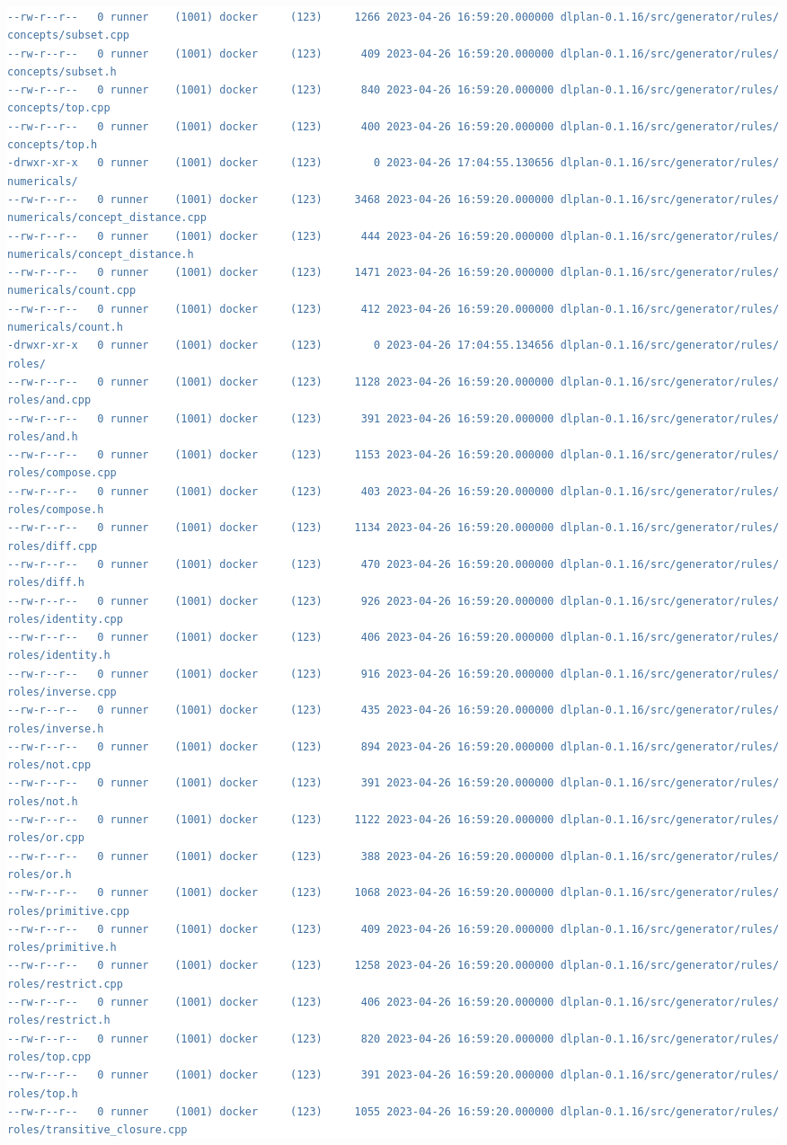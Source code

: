 ```diff
--rw-r--r--   0 runner    (1001) docker     (123)     1266 2023-04-26 16:59:20.000000 dlplan-0.1.16/src/generator/rules/concepts/subset.cpp
--rw-r--r--   0 runner    (1001) docker     (123)      409 2023-04-26 16:59:20.000000 dlplan-0.1.16/src/generator/rules/concepts/subset.h
--rw-r--r--   0 runner    (1001) docker     (123)      840 2023-04-26 16:59:20.000000 dlplan-0.1.16/src/generator/rules/concepts/top.cpp
--rw-r--r--   0 runner    (1001) docker     (123)      400 2023-04-26 16:59:20.000000 dlplan-0.1.16/src/generator/rules/concepts/top.h
-drwxr-xr-x   0 runner    (1001) docker     (123)        0 2023-04-26 17:04:55.130656 dlplan-0.1.16/src/generator/rules/numericals/
--rw-r--r--   0 runner    (1001) docker     (123)     3468 2023-04-26 16:59:20.000000 dlplan-0.1.16/src/generator/rules/numericals/concept_distance.cpp
--rw-r--r--   0 runner    (1001) docker     (123)      444 2023-04-26 16:59:20.000000 dlplan-0.1.16/src/generator/rules/numericals/concept_distance.h
--rw-r--r--   0 runner    (1001) docker     (123)     1471 2023-04-26 16:59:20.000000 dlplan-0.1.16/src/generator/rules/numericals/count.cpp
--rw-r--r--   0 runner    (1001) docker     (123)      412 2023-04-26 16:59:20.000000 dlplan-0.1.16/src/generator/rules/numericals/count.h
-drwxr-xr-x   0 runner    (1001) docker     (123)        0 2023-04-26 17:04:55.134656 dlplan-0.1.16/src/generator/rules/roles/
--rw-r--r--   0 runner    (1001) docker     (123)     1128 2023-04-26 16:59:20.000000 dlplan-0.1.16/src/generator/rules/roles/and.cpp
--rw-r--r--   0 runner    (1001) docker     (123)      391 2023-04-26 16:59:20.000000 dlplan-0.1.16/src/generator/rules/roles/and.h
--rw-r--r--   0 runner    (1001) docker     (123)     1153 2023-04-26 16:59:20.000000 dlplan-0.1.16/src/generator/rules/roles/compose.cpp
--rw-r--r--   0 runner    (1001) docker     (123)      403 2023-04-26 16:59:20.000000 dlplan-0.1.16/src/generator/rules/roles/compose.h
--rw-r--r--   0 runner    (1001) docker     (123)     1134 2023-04-26 16:59:20.000000 dlplan-0.1.16/src/generator/rules/roles/diff.cpp
--rw-r--r--   0 runner    (1001) docker     (123)      470 2023-04-26 16:59:20.000000 dlplan-0.1.16/src/generator/rules/roles/diff.h
--rw-r--r--   0 runner    (1001) docker     (123)      926 2023-04-26 16:59:20.000000 dlplan-0.1.16/src/generator/rules/roles/identity.cpp
--rw-r--r--   0 runner    (1001) docker     (123)      406 2023-04-26 16:59:20.000000 dlplan-0.1.16/src/generator/rules/roles/identity.h
--rw-r--r--   0 runner    (1001) docker     (123)      916 2023-04-26 16:59:20.000000 dlplan-0.1.16/src/generator/rules/roles/inverse.cpp
--rw-r--r--   0 runner    (1001) docker     (123)      435 2023-04-26 16:59:20.000000 dlplan-0.1.16/src/generator/rules/roles/inverse.h
--rw-r--r--   0 runner    (1001) docker     (123)      894 2023-04-26 16:59:20.000000 dlplan-0.1.16/src/generator/rules/roles/not.cpp
--rw-r--r--   0 runner    (1001) docker     (123)      391 2023-04-26 16:59:20.000000 dlplan-0.1.16/src/generator/rules/roles/not.h
--rw-r--r--   0 runner    (1001) docker     (123)     1122 2023-04-26 16:59:20.000000 dlplan-0.1.16/src/generator/rules/roles/or.cpp
--rw-r--r--   0 runner    (1001) docker     (123)      388 2023-04-26 16:59:20.000000 dlplan-0.1.16/src/generator/rules/roles/or.h
--rw-r--r--   0 runner    (1001) docker     (123)     1068 2023-04-26 16:59:20.000000 dlplan-0.1.16/src/generator/rules/roles/primitive.cpp
--rw-r--r--   0 runner    (1001) docker     (123)      409 2023-04-26 16:59:20.000000 dlplan-0.1.16/src/generator/rules/roles/primitive.h
--rw-r--r--   0 runner    (1001) docker     (123)     1258 2023-04-26 16:59:20.000000 dlplan-0.1.16/src/generator/rules/roles/restrict.cpp
--rw-r--r--   0 runner    (1001) docker     (123)      406 2023-04-26 16:59:20.000000 dlplan-0.1.16/src/generator/rules/roles/restrict.h
--rw-r--r--   0 runner    (1001) docker     (123)      820 2023-04-26 16:59:20.000000 dlplan-0.1.16/src/generator/rules/roles/top.cpp
--rw-r--r--   0 runner    (1001) docker     (123)      391 2023-04-26 16:59:20.000000 dlplan-0.1.16/src/generator/rules/roles/top.h
--rw-r--r--   0 runner    (1001) docker     (123)     1055 2023-04-26 16:59:20.000000 dlplan-0.1.16/src/generator/rules/roles/transitive_closure.cpp
```